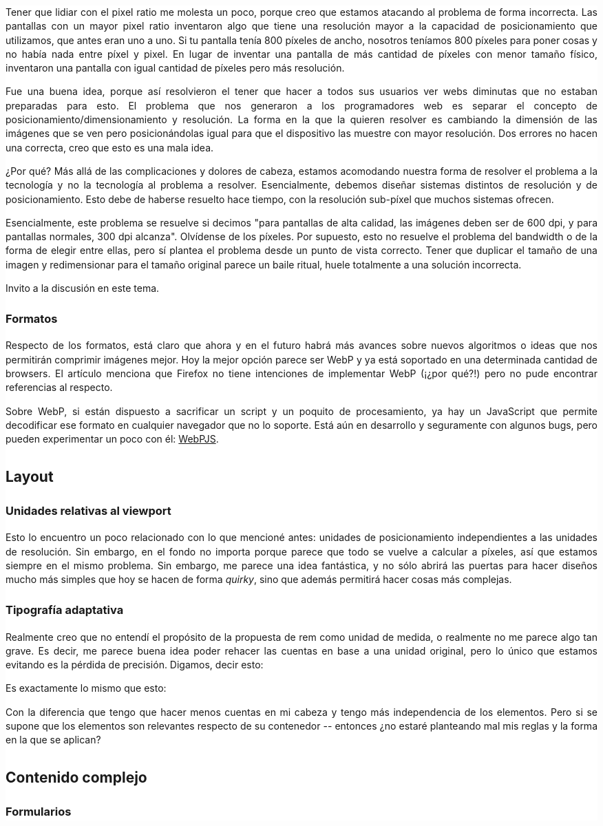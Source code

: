 <p style="text-align: justify;">Tener que lidiar con el pixel ratio me molesta un poco, porque creo que estamos atacando al problema de forma incorrecta. Las pantallas con un mayor pixel ratio inventaron algo que tiene una resoluci&oacute;n mayor a la capacidad de posicionamiento que utilizamos, que antes eran uno a uno. Si tu pantalla ten&iacute;a 800 p&iacute;xeles de ancho, nosotros ten&iacute;amos 800 p&iacute;xeles para poner cosas y no hab&iacute;a nada entre p&iacute;xel y pixel. En lugar de inventar una pantalla de m&aacute;s cantidad de p&iacute;xeles con menor tama&ntilde;o f&iacute;sico, inventaron una pantalla con igual cantidad de p&iacute;xeles pero m&aacute;s resoluci&oacute;n.</p>
<p style="text-align: justify;">Fue una buena idea, porque as&iacute; resolvieron el tener que hacer a todos sus usuarios ver webs diminutas que no estaban preparadas para esto. El problema que nos generaron a los programadores web es separar el concepto de posicionamiento/dimensionamiento y resoluci&oacute;n. La forma en la que la quieren resolver es cambiando la dimensi&oacute;n de las im&aacute;genes que se ven pero posicion&aacute;ndolas igual para que el dispositivo las muestre con mayor resoluci&oacute;n. Dos errores no hacen una correcta, creo que esto es una mala idea.</p>
<p style="text-align: justify;">&iquest;Por qu&eacute;? M&aacute;s all&aacute; de las complicaciones y dolores de cabeza, estamos acomodando nuestra forma de resolver el problema a la tecnolog&iacute;a y no la tecnolog&iacute;a al problema a resolver. Esencialmente, debemos dise&ntilde;ar sistemas distintos de resoluci&oacute;n y de posicionamiento. Esto debe de haberse resuelto hace tiempo, con la resoluci&oacute;n sub-p&iacute;xel que muchos sistemas ofrecen.</p>
<p style="text-align: justify;">Esencialmente, este problema se resuelve si decimos "para pantallas de alta calidad, las im&aacute;genes deben ser de 600 dpi, y para pantallas normales, 300 dpi alcanza". Olv&iacute;dense de los p&iacute;xeles. Por supuesto, esto no resuelve el problema del bandwidth o de la forma de elegir entre ellas, pero s&iacute; plantea el problema desde un punto de vista correcto. Tener que duplicar el tama&ntilde;o de una imagen y redimensionar para el tama&ntilde;o original parece un baile ritual, huele totalmente a una soluci&oacute;n incorrecta.</p>
<p style="text-align: justify;">Invito a la discusi&oacute;n en este tema.</p>
<h3>Formatos</h3>
<p style="text-align: justify;">Respecto de los formatos, est&aacute; claro que ahora y en el futuro habr&aacute; m&aacute;s avances sobre nuevos algoritmos o ideas que nos permitir&aacute;n comprimir im&aacute;genes mejor. Hoy la mejor opci&oacute;n parece ser WebP y ya est&aacute; soportado en una determinada cantidad de browsers. El art&iacute;culo menciona que Firefox no tiene intenciones de implementar WebP (&iexcl;&iquest;por qu&eacute;?!) pero no pude encontrar referencias al respecto.</p>
<p style="text-align: justify;">Sobre WebP, si est&aacute;n dispuesto a sacrificar un script y un poquito de procesamiento, ya hay un JavaScript que permite decodificar ese formato en cualquier navegador que no lo soporte. Est&aacute; a&uacute;n en desarrollo y seguramente con algunos bugs, pero pueden experimentar un poco con &eacute;l: <a href="http://webpjs.appspot.com/">WebPJS</a>.</p>
<h2>Layout</h2>
<h3>Unidades relativas al viewport</h3>
<p style="text-align: justify;">Esto lo encuentro un poco relacionado con lo que mencion&eacute; antes: unidades de posicionamiento independientes a las unidades de resoluci&oacute;n. Sin embargo, en el fondo no importa porque parece que todo se vuelve a calcular a p&iacute;xeles, as&iacute; que estamos siempre en el mismo problema. Sin embargo, me parece una idea fant&aacute;stica, y no s&oacute;lo abrir&aacute; las puertas para hacer dise&ntilde;os mucho m&aacute;s simples que hoy se hacen de forma <em>quirky</em>, sino que adem&aacute;s permitir&aacute; hacer cosas m&aacute;s complejas.</p>
<h3>Tipograf&iacute;a adaptativa</h3>
<p style="text-align: justify;">Realmente creo que no entend&iacute; el prop&oacute;sito de la propuesta de rem como unidad de medida, o realmente no me parece algo tan grave. Es decir, me parece buena idea poder rehacer las cuentas en base a una unidad original, pero lo &uacute;nico que estamos evitando es la p&eacute;rdida de precisi&oacute;n. Digamos, decir esto:</p>
<p><script src="https://gist.github.com/AlphaGit/5694899.js"></script></p>
<p style="text-align: justify;">Es exactamente lo mismo que esto:</p>
<p><script src="https://gist.github.com/AlphaGit/5694912.js"></script></p>
<p style="text-align: justify;">Con la diferencia que tengo que hacer menos cuentas en mi cabeza y tengo m&aacute;s independencia de los elementos. Pero si se supone que los elementos son relevantes respecto de su contenedor -- entonces &iquest;no estar&eacute; planteando mal mis reglas y la forma en la que se aplican?</p>
<h2>Contenido complejo</h2>
<h3>Formularios</h3>